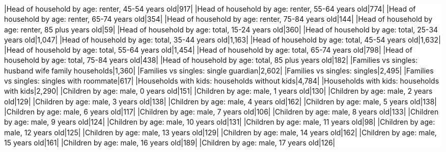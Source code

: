 |Head of household by age: renter, 45-54 years old|917|
|Head of household by age: renter, 55-64 years old|774|
|Head of household by age: renter, 65-74 years old|354|
|Head of household by age: renter, 75-84 years old|144|
|Head of household by age: renter, 85 plus years old|59|
|Head of household by age: total, 15-24 years old|360|
|Head of household by age: total, 25-34 years old|1,047|
|Head of household by age: total, 35-44 years old|1,163|
|Head of household by age: total, 45-54 years old|1,632|
|Head of household by age: total, 55-64 years old|1,454|
|Head of household by age: total, 65-74 years old|798|
|Head of household by age: total, 75-84 years old|438|
|Head of household by age: total, 85 plus years old|182|
|Families vs singles: husband wife family households|1,360|
|Families vs singles: single guardian|2,602|
|Families vs singles: singles|2,495|
|Families vs singles: singles with roommate|617|
|Households with kids: households without kids|4,784|
|Households with kids: households with kids|2,290|
|Children by age: male, 0 years old|151|
|Children by age: male, 1 years old|130|
|Children by age: male, 2 years old|129|
|Children by age: male, 3 years old|138|
|Children by age: male, 4 years old|162|
|Children by age: male, 5 years old|138|
|Children by age: male, 6 years old|117|
|Children by age: male, 7 years old|106|
|Children by age: male, 8 years old|133|
|Children by age: male, 9 years old|124|
|Children by age: male, 10 years old|131|
|Children by age: male, 11 years old|98|
|Children by age: male, 12 years old|125|
|Children by age: male, 13 years old|129|
|Children by age: male, 14 years old|162|
|Children by age: male, 15 years old|161|
|Children by age: male, 16 years old|189|
|Children by age: male, 17 years old|126|